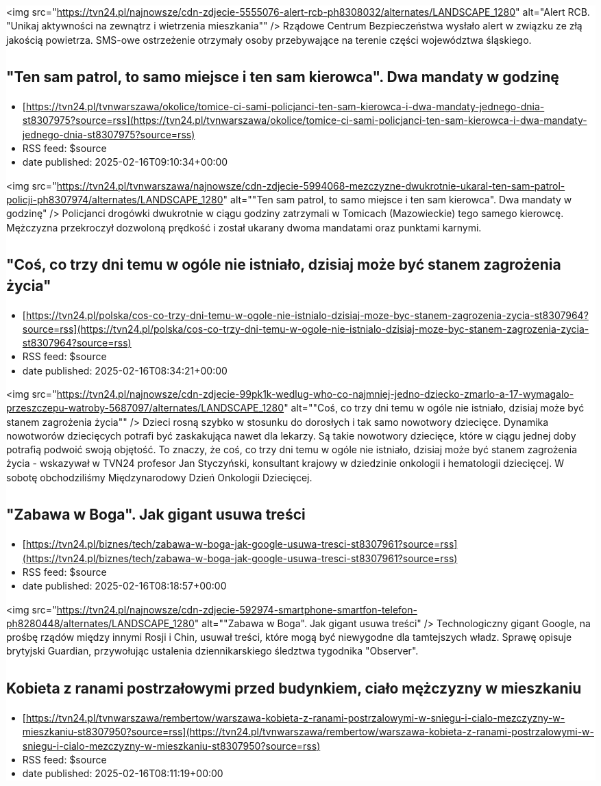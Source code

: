 <img src="https://tvn24.pl/najnowsze/cdn-zdjecie-5555076-alert-rcb-ph8308032/alternates/LANDSCAPE_1280" alt="Alert RCB. "Unikaj aktywności na zewnątrz i wietrzenia mieszkania"" />
    Rządowe Centrum Bezpieczeństwa wysłało alert w związku ze złą jakością powietrza. SMS-owe ostrzeżenie otrzymały osoby przebywające na terenie części województwa śląskiego.

## "Ten sam patrol, to samo miejsce i ten sam kierowca". Dwa mandaty w godzinę
 - [https://tvn24.pl/tvnwarszawa/okolice/tomice-ci-sami-policjanci-ten-sam-kierowca-i-dwa-mandaty-jednego-dnia-st8307975?source=rss](https://tvn24.pl/tvnwarszawa/okolice/tomice-ci-sami-policjanci-ten-sam-kierowca-i-dwa-mandaty-jednego-dnia-st8307975?source=rss)
 - RSS feed: $source
 - date published: 2025-02-16T09:10:34+00:00

<img src="https://tvn24.pl/tvnwarszawa/najnowsze/cdn-zdjecie-5994068-mezczyzne-dwukrotnie-ukaral-ten-sam-patrol-policji-ph8307974/alternates/LANDSCAPE_1280" alt=""Ten sam patrol, to samo miejsce i ten sam kierowca". Dwa mandaty w godzinę" />
    Policjanci drogówki dwukrotnie w ciągu godziny zatrzymali w Tomicach (Mazowieckie) tego samego kierowcę. Mężczyzna przekroczył dozwoloną prędkość i został ukarany dwoma mandatami oraz punktami karnymi.

## "Coś, co trzy dni temu w ogóle nie istniało, dzisiaj może być stanem zagrożenia życia"
 - [https://tvn24.pl/polska/cos-co-trzy-dni-temu-w-ogole-nie-istnialo-dzisiaj-moze-byc-stanem-zagrozenia-zycia-st8307964?source=rss](https://tvn24.pl/polska/cos-co-trzy-dni-temu-w-ogole-nie-istnialo-dzisiaj-moze-byc-stanem-zagrozenia-zycia-st8307964?source=rss)
 - RSS feed: $source
 - date published: 2025-02-16T08:34:21+00:00

<img src="https://tvn24.pl/najnowsze/cdn-zdjecie-99pk1k-wedlug-who-co-najmniej-jedno-dziecko-zmarlo-a-17-wymagalo-przeszczepu-watroby-5687097/alternates/LANDSCAPE_1280" alt=""Coś, co trzy dni temu w ogóle nie istniało, dzisiaj może być stanem zagrożenia życia"" />
    Dzieci rosną szybko w stosunku do dorosłych i tak samo nowotwory dziecięce. Dynamika nowotworów dziecięcych potrafi być zaskakująca nawet dla lekarzy. Są takie nowotwory dziecięce, które w ciągu jednej doby potrafią podwoić swoją objętość. To znaczy, że coś, co trzy dni temu w ogóle nie istniało, dzisiaj może być stanem zagrożenia życia - wskazywał w TVN24 profesor Jan Styczyński, konsultant krajowy w dziedzinie onkologii i hematologii dziecięcej. W sobotę obchodziliśmy Międzynarodowy Dzień Onkologii Dziecięcej.

## "Zabawa w Boga". Jak gigant usuwa treści
 - [https://tvn24.pl/biznes/tech/zabawa-w-boga-jak-google-usuwa-tresci-st8307961?source=rss](https://tvn24.pl/biznes/tech/zabawa-w-boga-jak-google-usuwa-tresci-st8307961?source=rss)
 - RSS feed: $source
 - date published: 2025-02-16T08:18:57+00:00

<img src="https://tvn24.pl/najnowsze/cdn-zdjecie-592974-smartphone-smartfon-telefon-ph8280448/alternates/LANDSCAPE_1280" alt=""Zabawa w Boga". Jak gigant usuwa treści" />
    Technologiczny gigant Google, na prośbę rządów między innymi Rosji i Chin, usuwał treści, które mogą być niewygodne dla tamtejszych władz. Sprawę opisuje brytyjski Guardian, przywołując ustalenia dziennikarskiego śledztwa tygodnika "Observer".

## Kobieta z ranami postrzałowymi przed budynkiem, ciało mężczyzny w mieszkaniu
 - [https://tvn24.pl/tvnwarszawa/rembertow/warszawa-kobieta-z-ranami-postrzalowymi-w-sniegu-i-cialo-mezczyzny-w-mieszkaniu-st8307950?source=rss](https://tvn24.pl/tvnwarszawa/rembertow/warszawa-kobieta-z-ranami-postrzalowymi-w-sniegu-i-cialo-mezczyzny-w-mieszkaniu-st8307950?source=rss)
 - RSS feed: $source
 - date published: 2025-02-16T08:11:19+00:00
